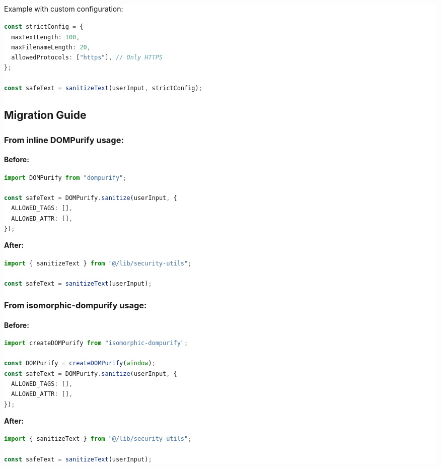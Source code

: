 Example with custom configuration:

```typescript
const strictConfig = {
  maxTextLength: 100,
  maxFilenameLength: 20,
  allowedProtocols: ["https"], // Only HTTPS
};

const safeText = sanitizeText(userInput, strictConfig);
```

## Migration Guide

### From inline DOMPurify usage:

**Before:**

```typescript
import DOMPurify from "dompurify";

const safeText = DOMPurify.sanitize(userInput, {
  ALLOWED_TAGS: [],
  ALLOWED_ATTR: [],
});
```

**After:**

```typescript
import { sanitizeText } from "@/lib/security-utils";

const safeText = sanitizeText(userInput);
```

### From isomorphic-dompurify usage:

**Before:**

```typescript
import createDOMPurify from "isomorphic-dompurify";

const DOMPurify = createDOMPurify(window);
const safeText = DOMPurify.sanitize(userInput, {
  ALLOWED_TAGS: [],
  ALLOWED_ATTR: [],
});
```

**After:**

```typescript
import { sanitizeText } from "@/lib/security-utils";

const safeText = sanitizeText(userInput);
```

